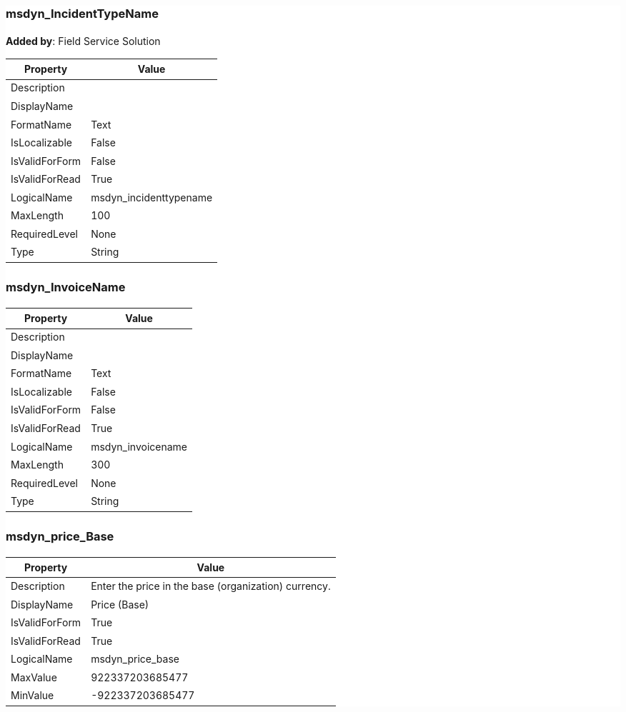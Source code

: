 
### <a name="BKMK_msdyn_IncidentTypeName"></a> msdyn_IncidentTypeName

**Added by**: Field Service Solution

|Property|Value|
|--------|-----|
|Description||
|DisplayName||
|FormatName|Text|
|IsLocalizable|False|
|IsValidForForm|False|
|IsValidForRead|True|
|LogicalName|msdyn_incidenttypename|
|MaxLength|100|
|RequiredLevel|None|
|Type|String|


### <a name="BKMK_msdyn_InvoiceName"></a> msdyn_InvoiceName

|Property|Value|
|--------|-----|
|Description||
|DisplayName||
|FormatName|Text|
|IsLocalizable|False|
|IsValidForForm|False|
|IsValidForRead|True|
|LogicalName|msdyn_invoicename|
|MaxLength|300|
|RequiredLevel|None|
|Type|String|


### <a name="BKMK_msdyn_price_Base"></a> msdyn_price_Base

|Property|Value|
|--------|-----|
|Description|Enter the price in the base (organization) currency.|
|DisplayName|Price (Base)|
|IsValidForForm|True|
|IsValidForRead|True|
|LogicalName|msdyn_price_base|
|MaxValue|922337203685477|
|MinValue|-922337203685477|